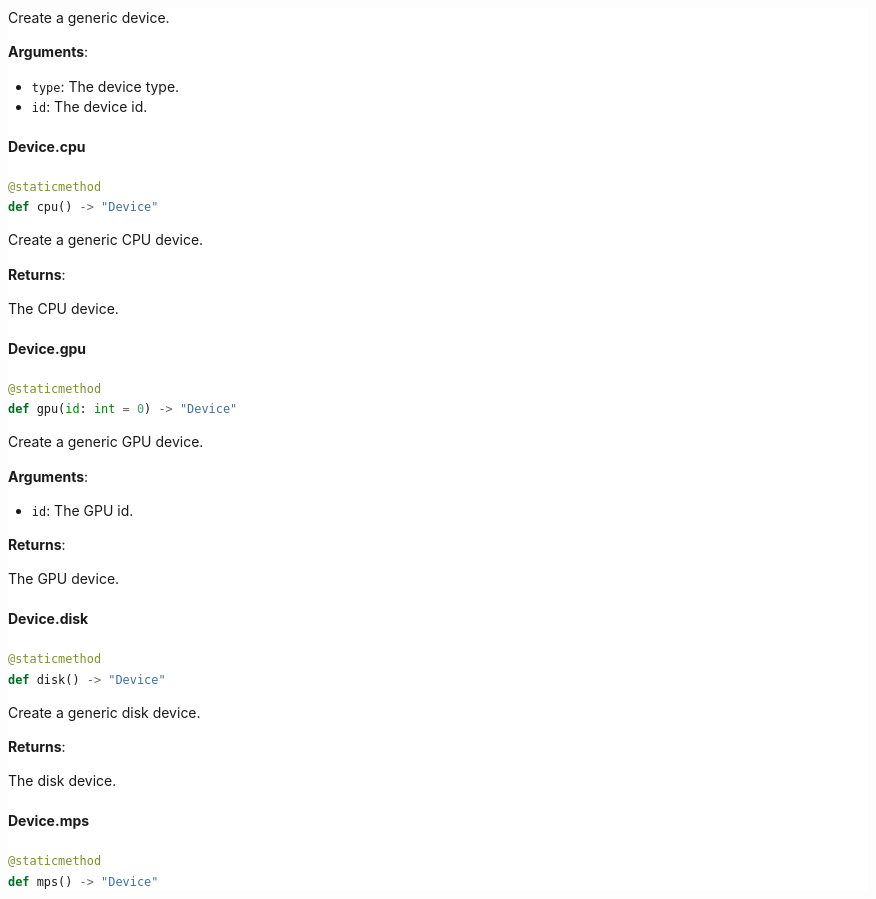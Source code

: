 Create a generic device.

**Arguments**:

- `type`: The device type.
- `id`: The device id.

<a id="device.Device.cpu"></a>

#### Device.cpu

```python
@staticmethod
def cpu() -> "Device"
```

Create a generic CPU device.

**Returns**:

The CPU device.

<a id="device.Device.gpu"></a>

#### Device.gpu

```python
@staticmethod
def gpu(id: int = 0) -> "Device"
```

Create a generic GPU device.

**Arguments**:

- `id`: The GPU id.

**Returns**:

The GPU device.

<a id="device.Device.disk"></a>

#### Device.disk

```python
@staticmethod
def disk() -> "Device"
```

Create a generic disk device.

**Returns**:

The disk device.

<a id="device.Device.mps"></a>

#### Device.mps

```python
@staticmethod
def mps() -> "Device"
```
